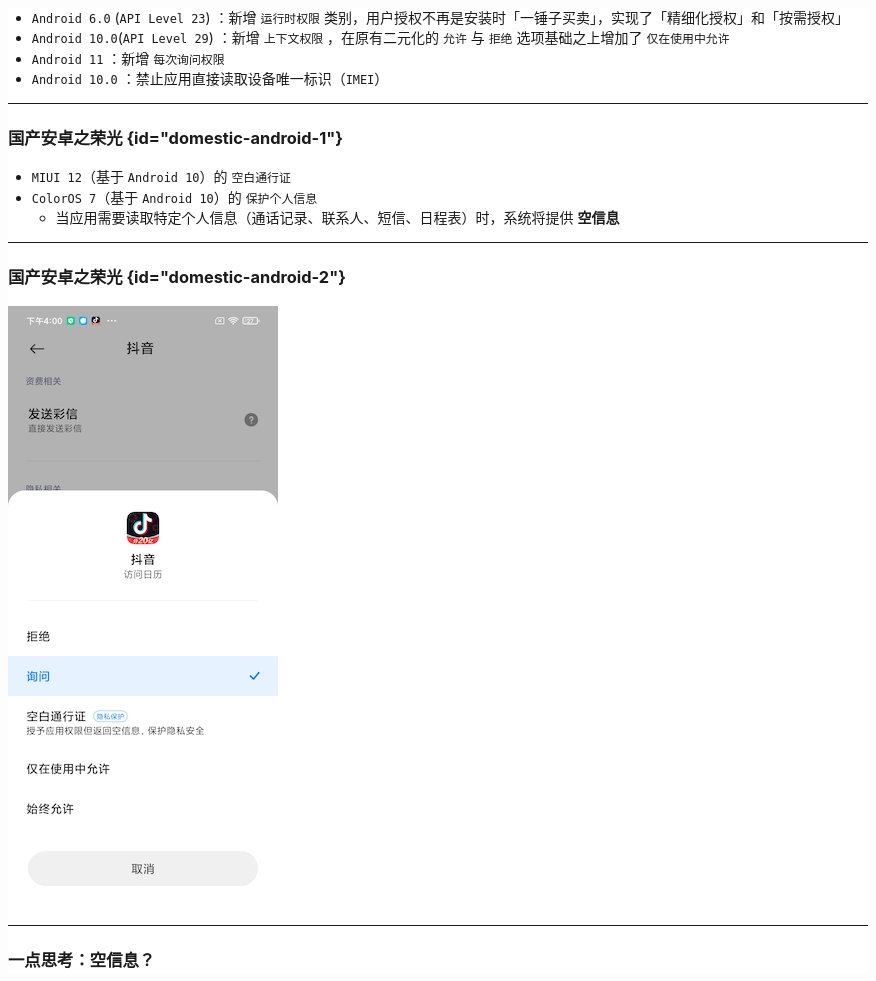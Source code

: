 * `Android 6.0` (`API Level 23`) ：新增 `运行时权限` 类别，用户授权不再是安装时「一锤子买卖」，实现了「精细化授权」和「按需授权」
* `Android 10.0`(`API Level 29`) ：新增 `上下文权限` ，在原有二元化的 `允许` 与 `拒绝` 选项基础之上增加了 `仅在使用中允许`
* `Android 11` ：新增 `每次询问权限` 
* `Android 10.0` ：禁止应用直接读取设备唯一标识（`IMEI`）

---

### 国产安卓之荣光 {id="domestic-android-1"}

* `MIUI 12`（基于 `Android 10`）的 `空白通行证`
* `ColorOS 7`（基于 `Android 10`）的 `保护个人信息`
    * 当应用需要读取特定个人信息（通话记录、联系人、短信、日程表）时，系统将提供 **空信息**

---

### 国产安卓之荣光 {id="domestic-android-2"}

![](images/chap0x06/Screenshots/Screenshot_2021-02-18-16-00-05-987_com.miui.securitycenter.jpg)

---

### 一点思考：空信息？
